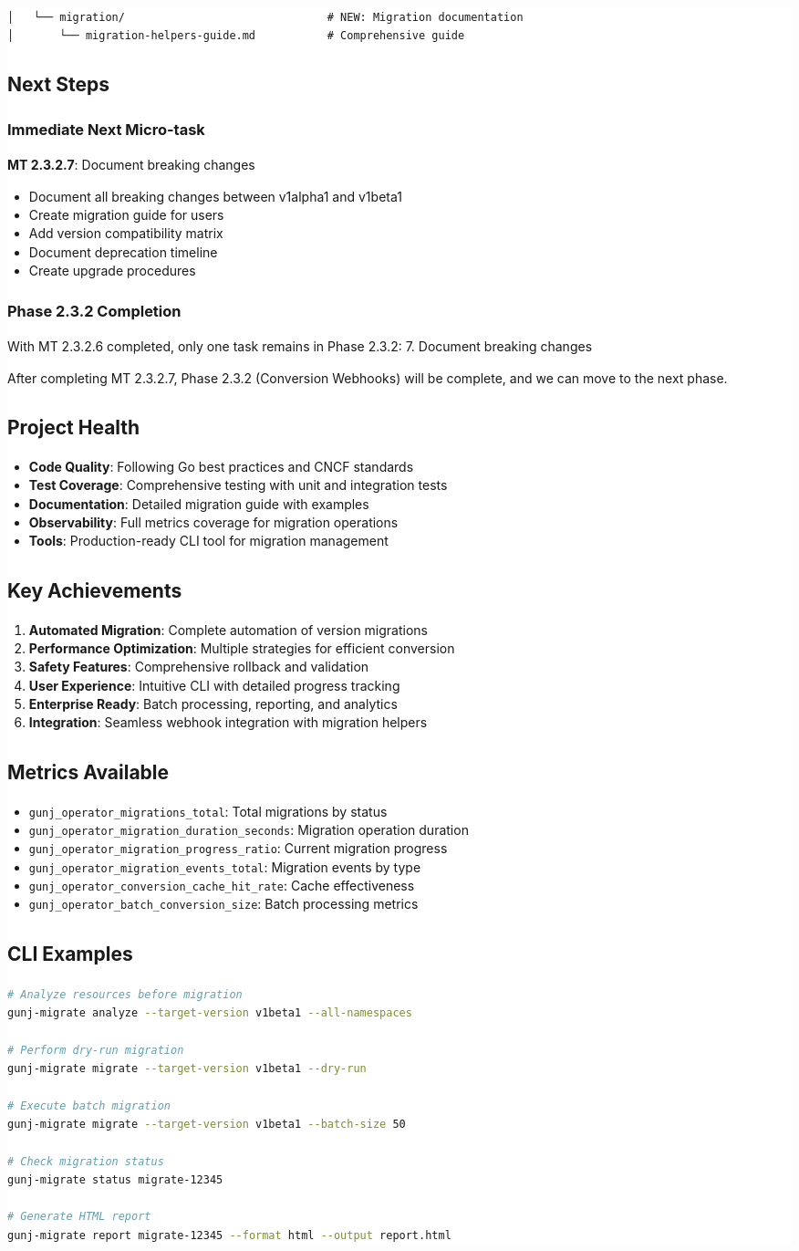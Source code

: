 ```
│   └── migration/                               # NEW: Migration documentation
│       └── migration-helpers-guide.md           # Comprehensive guide
```

## Next Steps

### Immediate Next Micro-task
**MT 2.3.2.7**: Document breaking changes
- Document all breaking changes between v1alpha1 and v1beta1
- Create migration guide for users
- Add version compatibility matrix
- Document deprecation timeline
- Create upgrade procedures

### Phase 2.3.2 Completion
With MT 2.3.2.6 completed, only one task remains in Phase 2.3.2:
7. Document breaking changes

After completing MT 2.3.2.7, Phase 2.3.2 (Conversion Webhooks) will be complete, and we can move to the next phase.

## Project Health
- **Code Quality**: Following Go best practices and CNCF standards
- **Test Coverage**: Comprehensive testing with unit and integration tests
- **Documentation**: Detailed migration guide with examples
- **Observability**: Full metrics coverage for migration operations
- **Tools**: Production-ready CLI tool for migration management

## Key Achievements
1. **Automated Migration**: Complete automation of version migrations
2. **Performance Optimization**: Multiple strategies for efficient conversion
3. **Safety Features**: Comprehensive rollback and validation
4. **User Experience**: Intuitive CLI with detailed progress tracking
5. **Enterprise Ready**: Batch processing, reporting, and analytics
6. **Integration**: Seamless webhook integration with migration helpers

## Metrics Available
- `gunj_operator_migrations_total`: Total migrations by status
- `gunj_operator_migration_duration_seconds`: Migration operation duration
- `gunj_operator_migration_progress_ratio`: Current migration progress
- `gunj_operator_migration_events_total`: Migration events by type
- `gunj_operator_conversion_cache_hit_rate`: Cache effectiveness
- `gunj_operator_batch_conversion_size`: Batch processing metrics

## CLI Examples
```bash
# Analyze resources before migration
gunj-migrate analyze --target-version v1beta1 --all-namespaces

# Perform dry-run migration
gunj-migrate migrate --target-version v1beta1 --dry-run

# Execute batch migration
gunj-migrate migrate --target-version v1beta1 --batch-size 50

# Check migration status
gunj-migrate status migrate-12345

# Generate HTML report
gunj-migrate report migrate-12345 --format html --output report.html
```
